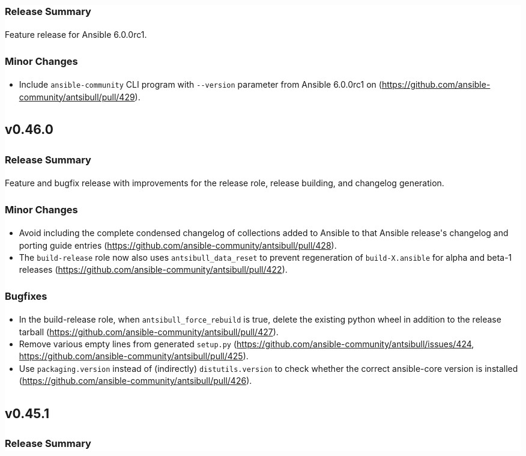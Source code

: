 <a id="release-summary-39"></a>
### Release Summary

Feature release for Ansible 6\.0\.0rc1\.

<a id="minor-changes-26"></a>
### Minor Changes

* Include <code>ansible\-community</code> CLI program with <code>\-\-version</code> parameter from Ansible 6\.0\.0rc1 on \([https\://github\.com/ansible\-community/antsibull/pull/429](https\://github\.com/ansible\-community/antsibull/pull/429)\)\.

<a id="v0-46-0"></a>
## v0\.46\.0

<a id="release-summary-40"></a>
### Release Summary

Feature and bugfix release with improvements for the release role\, release building\, and changelog generation\.

<a id="minor-changes-27"></a>
### Minor Changes

* Avoid including the complete condensed changelog of collections added to Ansible to that Ansible release\'s changelog and porting guide entries \([https\://github\.com/ansible\-community/antsibull/pull/428](https\://github\.com/ansible\-community/antsibull/pull/428)\)\.
* The <code>build\-release</code> role now also uses <code>antsibull\_data\_reset</code> to prevent regeneration of <code>build\-X\.ansible</code> for alpha and beta\-1 releases \([https\://github\.com/ansible\-community/antsibull/pull/422](https\://github\.com/ansible\-community/antsibull/pull/422)\)\.

<a id="bugfixes-26"></a>
### Bugfixes

* In the build\-release role\, when <code>antsibull\_force\_rebuild</code> is true\, delete the existing python wheel in addition to the release tarball \([https\://github\.com/ansible\-community/antsibull/pull/427](https\://github\.com/ansible\-community/antsibull/pull/427)\)\.
* Remove various empty lines from generated <code>setup\.py</code> \([https\://github\.com/ansible\-community/antsibull/issues/424](https\://github\.com/ansible\-community/antsibull/issues/424)\, [https\://github\.com/ansible\-community/antsibull/pull/425](https\://github\.com/ansible\-community/antsibull/pull/425)\)\.
* Use <code>packaging\.version</code> instead of \(indirectly\) <code>distutils\.version</code> to check whether the correct ansible\-core version is installed \([https\://github\.com/ansible\-community/antsibull/pull/426](https\://github\.com/ansible\-community/antsibull/pull/426)\)\.

<a id="v0-45-1"></a>
## v0\.45\.1

<a id="release-summary-41"></a>
### Release Summary
